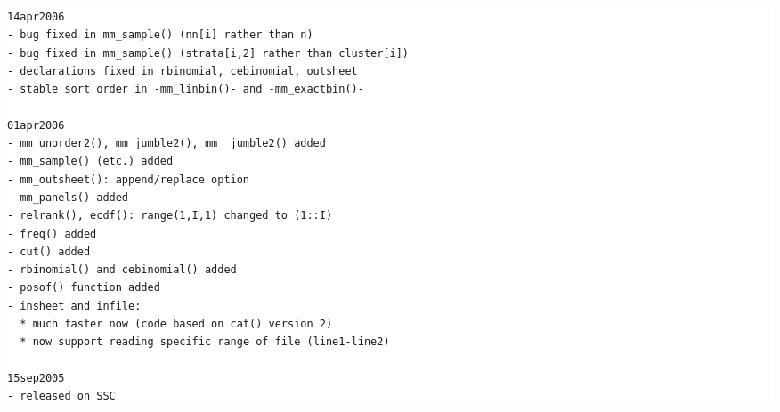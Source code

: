     14apr2006
    - bug fixed in mm_sample() (nn[i] rather than n)
    - bug fixed in mm_sample() (strata[i,2] rather than cluster[i])
    - declarations fixed in rbinomial, cebinomial, outsheet
    - stable sort order in -mm_linbin()- and -mm_exactbin()-

    01apr2006
    - mm_unorder2(), mm_jumble2(), mm__jumble2() added
    - mm_sample() (etc.) added
    - mm_outsheet(): append/replace option
    - mm_panels() added
    - relrank(), ecdf(): range(1,I,1) changed to (1::I)
    - freq() added
    - cut() added
    - rbinomial() and cebinomial() added
    - posof() function added
    - insheet and infile:
      * much faster now (code based on cat() version 2)
      * now support reading specific range of file (line1-line2)

    15sep2005
    - released on SSC

